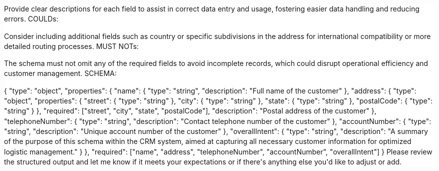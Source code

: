 Provide clear descriptions for each field to assist in correct data entry and usage, fostering easier data handling and reducing errors.
COULDs:

Consider including additional fields such as country or specific subdivisions in the address for international compatibility or more detailed routing processes.
MUST NOTs:

The schema must not omit any of the required fields to avoid incomplete records, which could disrupt operational efficiency and customer management.
SCHEMA:

{
  "type": "object",
  "properties": {
    "name": {
      "type": "string",
      "description": "Full name of the customer"
    },
    "address": {
      "type": "object",
      "properties": {
        "street": {
          "type": "string"
        },
        "city": {
          "type": "string"
        },
        "state": {
          "type": "string"
        },
        "postalCode": {
          "type": "string"
        }
      },
      "required": ["street", "city", "state", "postalCode"],
      "description": "Postal address of the customer"
    },
    "telephoneNumber": {
      "type": "string",
      "description": "Contact telephone number of the customer"
    },
    "accountNumber": {
      "type": "string",
      "description": "Unique account number of the customer"
    },
    "overallIntent": {
      "type": "string",
      "description": "A summary of the purpose of this schema within the CRM system, aimed at capturing all necessary customer information for optimized logistic management."
    }
  },
  "required": ["name", "address", "telephoneNumber", "accountNumber", "overallIntent"]
}
Please review the structured output and let me know if it meets your expectations or if there's anything else you'd like to adjust or add.
